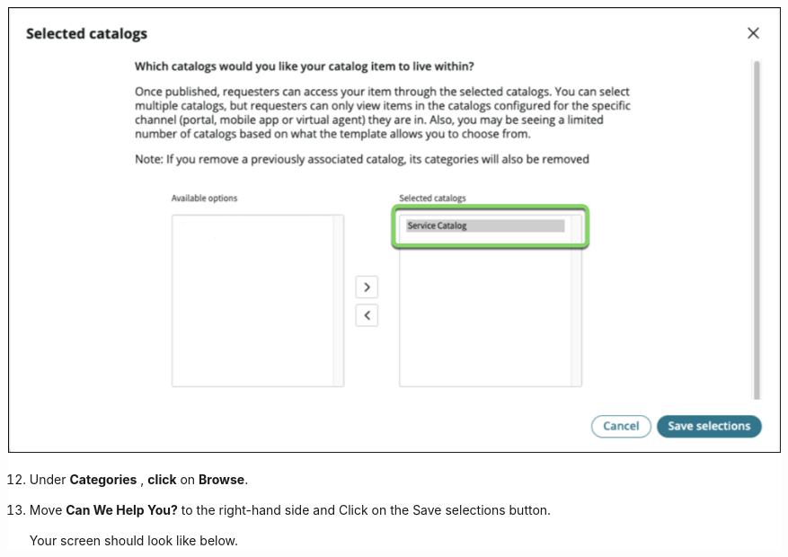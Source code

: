  ![relative](./user_form/selected_catalog.png)

12. Under **Categories** , **click** on **Browse**.

13. Move **Can We Help You?** to the right-hand side and Click on the <span className="aes_button">Save selections</span> button.

    Your screen should look like below.